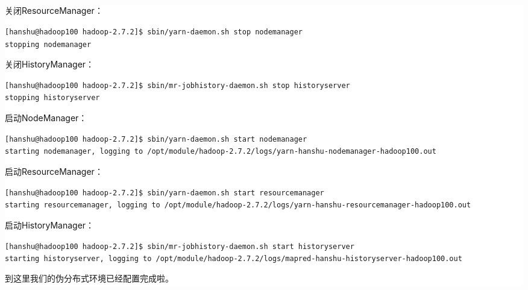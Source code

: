 关闭ResourceManager：

```linux
[hanshu@hadoop100 hadoop-2.7.2]$ sbin/yarn-daemon.sh stop nodemanager
stopping nodemanager
```

关闭HistoryManager：

```linux
[hanshu@hadoop100 hadoop-2.7.2]$ sbin/mr-jobhistory-daemon.sh stop historyserver
stopping historyserver
```

启动NodeManager：

```linux
[hanshu@hadoop100 hadoop-2.7.2]$ sbin/yarn-daemon.sh start nodemanager
starting nodemanager, logging to /opt/module/hadoop-2.7.2/logs/yarn-hanshu-nodemanager-hadoop100.out
```

启动ResourceManager：

```linux
[hanshu@hadoop100 hadoop-2.7.2]$ sbin/yarn-daemon.sh start resourcemanager
starting resourcemanager, logging to /opt/module/hadoop-2.7.2/logs/yarn-hanshu-resourcemanager-hadoop100.out
```

启动HistoryManager：

```linux
[hanshu@hadoop100 hadoop-2.7.2]$ sbin/mr-jobhistory-daemon.sh start historyserver
starting historyserver, logging to /opt/module/hadoop-2.7.2/logs/mapred-hanshu-historyserver-hadoop100.out
```

到这里我们的伪分布式环境已经配置完成啦。



